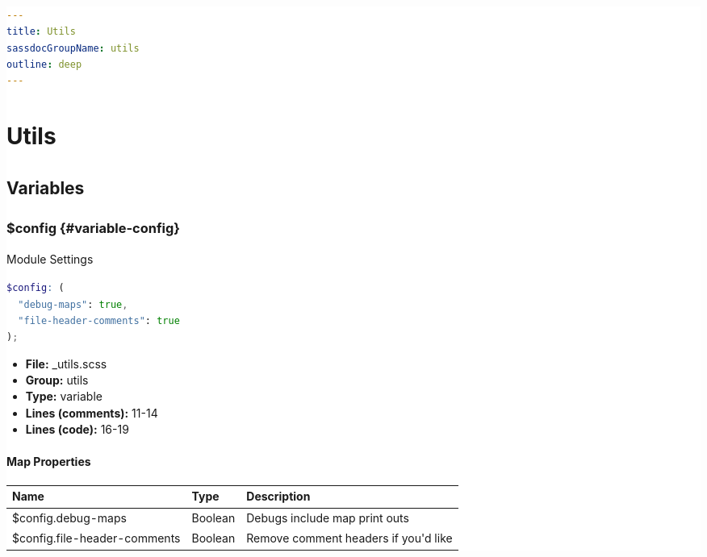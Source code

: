 ```yaml
---
title: Utils
sassdocGroupName: utils
outline: deep
---
```



# Utils





## Variables




###  $config <Badge text="variable" type="tip" vertical="top" /><Badge text="Map" type="warning" vertical="top" />  {#variable-config} 

  

Module Settings
    
    

``` scss
$config: (
  "debug-maps": true,
  "file-header-comments": true
);
```
  


<SassdocDetails summaryText="Meta Information">

- **File:** _utils.scss
- **Group:** utils
- **Type:** variable
- **Lines (comments):** 11-14
- **Lines (code):** 16-19

</SassdocDetails>
    
    

#### Map Properties


|Name|Type|Description|
|:--|:--|:--|
|$config.debug-maps|Boolean|Debugs include map print outs|
|$config.file-header-comments|Boolean|Remove comment headers if you'd like|
